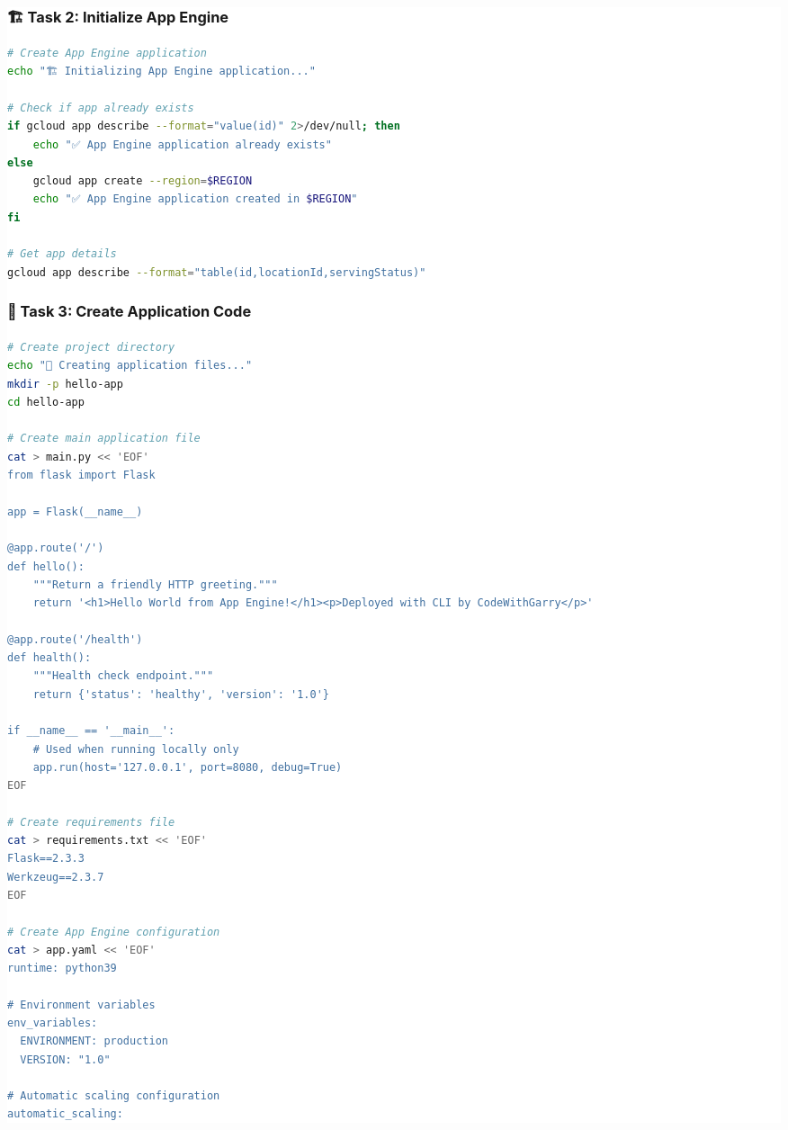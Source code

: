 ### 🏗️ Task 2: Initialize App Engine

```bash
# Create App Engine application
echo "🏗️ Initializing App Engine application..."

# Check if app already exists
if gcloud app describe --format="value(id)" 2>/dev/null; then
    echo "✅ App Engine application already exists"
else
    gcloud app create --region=$REGION
    echo "✅ App Engine application created in $REGION"
fi

# Get app details
gcloud app describe --format="table(id,locationId,servingStatus)"
```

### 🎨 Task 3: Create Application Code

```bash
# Create project directory
echo "🎨 Creating application files..."
mkdir -p hello-app
cd hello-app

# Create main application file
cat > main.py << 'EOF'
from flask import Flask

app = Flask(__name__)

@app.route('/')
def hello():
    """Return a friendly HTTP greeting."""
    return '<h1>Hello World from App Engine!</h1><p>Deployed with CLI by CodeWithGarry</p>'

@app.route('/health')
def health():
    """Health check endpoint."""
    return {'status': 'healthy', 'version': '1.0'}

if __name__ == '__main__':
    # Used when running locally only
    app.run(host='127.0.0.1', port=8080, debug=True)
EOF

# Create requirements file
cat > requirements.txt << 'EOF'
Flask==2.3.3
Werkzeug==2.3.7
EOF

# Create App Engine configuration
cat > app.yaml << 'EOF'
runtime: python39

# Environment variables
env_variables:
  ENVIRONMENT: production
  VERSION: "1.0"

# Automatic scaling configuration
automatic_scaling:
```